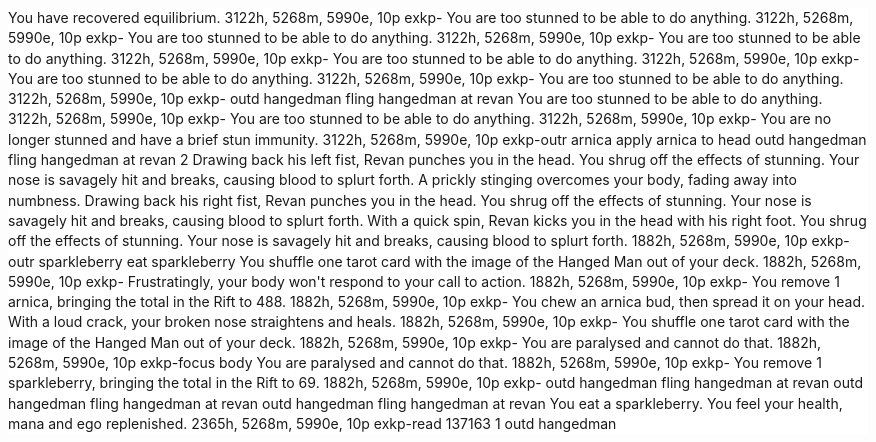 You have recovered equilibrium.
3122h, 5268m, 5990e, 10p exkp-
You are too stunned to be able to do anything.
3122h, 5268m, 5990e, 10p exkp-
You are too stunned to be able to do anything.
3122h, 5268m, 5990e, 10p exkp-
You are too stunned to be able to do anything.
3122h, 5268m, 5990e, 10p exkp-
You are too stunned to be able to do anything.
3122h, 5268m, 5990e, 10p exkp-
You are too stunned to be able to do anything.
3122h, 5268m, 5990e, 10p exkp-
You are too stunned to be able to do anything.
3122h, 5268m, 5990e, 10p exkp- outd hangedman
fling hangedman at revan
You are too stunned to be able to do anything.
3122h, 5268m, 5990e, 10p exkp-
You are too stunned to be able to do anything.
3122h, 5268m, 5990e, 10p exkp-
You are no longer stunned and have a brief stun immunity.
3122h, 5268m, 5990e, 10p exkp-outr arnica
apply arnica to head
 outd hangedman
fling hangedman at revan
2
Drawing back his left fist, Revan punches you in the head.
You shrug off the effects of stunning.
Your nose is savagely hit and breaks, causing blood to splurt forth.
A prickly stinging overcomes your body, fading away into numbness.
Drawing back his right fist, Revan punches you in the head.
You shrug off the effects of stunning.
Your nose is savagely hit and breaks, causing blood to splurt forth.
With a quick spin, Revan kicks you in the head with his right foot.
You shrug off the effects of stunning.
Your nose is savagely hit and breaks, causing blood to splurt forth.
1882h, 5268m, 5990e, 10p exkp-outr sparkleberry
eat sparkleberry
You shuffle one tarot card with the image of the Hanged Man out of your deck.
1882h, 5268m, 5990e, 10p exkp-
Frustratingly, your body won't respond to your call to action.
1882h, 5268m, 5990e, 10p exkp-
You remove 1 arnica, bringing the total in the Rift to 488.
1882h, 5268m, 5990e, 10p exkp-
You chew an arnica bud, then spread it on your head.
With a loud crack, your broken nose straightens and heals.
1882h, 5268m, 5990e, 10p exkp-
You shuffle one tarot card with the image of the Hanged Man out of your deck.
1882h, 5268m, 5990e, 10p exkp-
You are paralysed and cannot do that.
1882h, 5268m, 5990e, 10p exkp-focus body
You are paralysed and cannot do that.
1882h, 5268m, 5990e, 10p exkp-
You remove 1 sparkleberry, bringing the total in the Rift to 69.
1882h, 5268m, 5990e, 10p exkp- outd hangedman
fling hangedman at revan
 outd hangedman
fling hangedman at revan
 outd hangedman
fling hangedman at revan
You eat a sparkleberry.
You feel your health, mana and ego replenished.
2365h, 5268m, 5990e, 10p exkp-read 137163
1
 outd hangedman